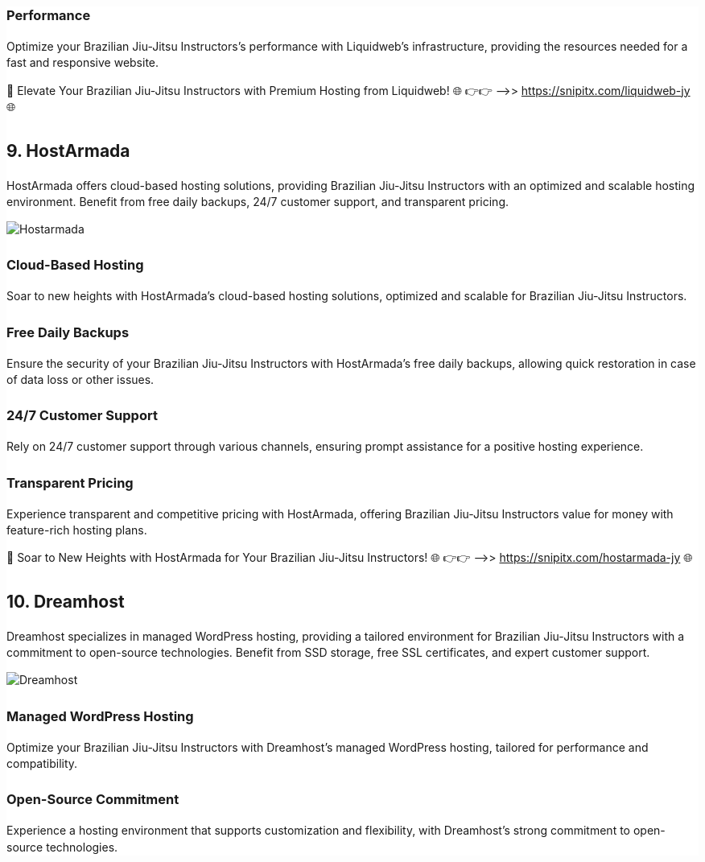 ### Performance
Optimize your Brazilian Jiu-Jitsu Instructors’s performance with Liquidweb’s infrastructure, providing the resources needed for a fast and responsive website.

🚀 Elevate Your Brazilian Jiu-Jitsu Instructors with Premium Hosting from Liquidweb! 🌐
👉👉 -->> https://snipitx.com/liquidweb-jy 🌐

## 9. HostArmada

HostArmada offers cloud-based hosting solutions, providing Brazilian Jiu-Jitsu Instructors with an optimized and scalable hosting environment. Benefit from free daily backups, 24/7 customer support, and transparent pricing.

![Hostarmada](https://i.imgur.com/KFbdf3o.jpeg "Hostarmada Hosting")

### Cloud-Based Hosting
Soar to new heights with HostArmada’s cloud-based hosting solutions, optimized and scalable for Brazilian Jiu-Jitsu Instructors.

### Free Daily Backups
Ensure the security of your Brazilian Jiu-Jitsu Instructors with HostArmada’s free daily backups, allowing quick restoration in case of data loss or other issues.

### 24/7 Customer Support
Rely on 24/7 customer support through various channels, ensuring prompt assistance for a positive hosting experience.

### Transparent Pricing
Experience transparent and competitive pricing with HostArmada, offering Brazilian Jiu-Jitsu Instructors value for money with feature-rich hosting plans.

🚀 Soar to New Heights with HostArmada for Your Brazilian Jiu-Jitsu Instructors! 🌐
👉👉 -->> https://snipitx.com/hostarmada-jy 🌐

## 10. Dreamhost

Dreamhost specializes in managed WordPress hosting, providing a tailored environment for Brazilian Jiu-Jitsu Instructors with a commitment to open-source technologies. Benefit from SSD storage, free SSL certificates, and expert customer support.

![Dreamhost](https://i.imgur.com/rXIg8ip.jpeg "Dreamhost Hosting")

### Managed WordPress Hosting
Optimize your Brazilian Jiu-Jitsu Instructors with Dreamhost’s managed WordPress hosting, tailored for performance and compatibility.

### Open-Source Commitment
Experience a hosting environment that supports customization and flexibility, with Dreamhost’s strong commitment to open-source technologies.
